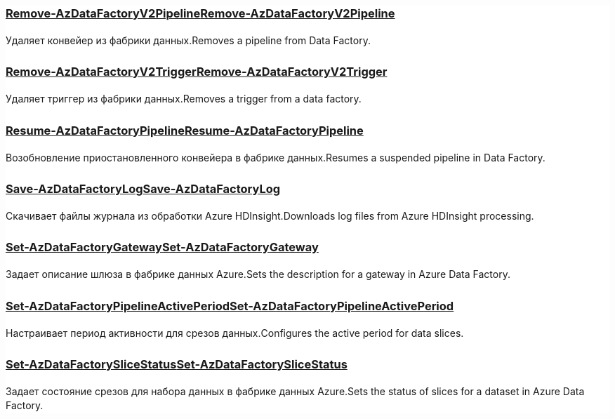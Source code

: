 ### [<span data-ttu-id="43802-207">Remove-AzDataFactoryV2Pipeline</span><span class="sxs-lookup"><span data-stu-id="43802-207">Remove-AzDataFactoryV2Pipeline</span></span>](Remove-AzDataFactoryV2Pipeline.md)
<span data-ttu-id="43802-208">Удаляет конвейер из фабрики данных.</span><span class="sxs-lookup"><span data-stu-id="43802-208">Removes a pipeline from Data Factory.</span></span>

### [<span data-ttu-id="43802-209">Remove-AzDataFactoryV2Trigger</span><span class="sxs-lookup"><span data-stu-id="43802-209">Remove-AzDataFactoryV2Trigger</span></span>](Remove-AzDataFactoryV2Trigger.md)
<span data-ttu-id="43802-210">Удаляет триггер из фабрики данных.</span><span class="sxs-lookup"><span data-stu-id="43802-210">Removes a trigger from a data factory.</span></span>

### [<span data-ttu-id="43802-211">Resume-AzDataFactoryPipeline</span><span class="sxs-lookup"><span data-stu-id="43802-211">Resume-AzDataFactoryPipeline</span></span>](Resume-AzDataFactoryPipeline.md)
<span data-ttu-id="43802-212">Возобновление приостановленного конвейера в фабрике данных.</span><span class="sxs-lookup"><span data-stu-id="43802-212">Resumes a suspended pipeline in Data Factory.</span></span>

### [<span data-ttu-id="43802-213">Save-AzDataFactoryLog</span><span class="sxs-lookup"><span data-stu-id="43802-213">Save-AzDataFactoryLog</span></span>](Save-AzDataFactoryLog.md)
<span data-ttu-id="43802-214">Скачивает файлы журнала из обработки Azure HDInsight.</span><span class="sxs-lookup"><span data-stu-id="43802-214">Downloads log files from Azure HDInsight processing.</span></span>

### [<span data-ttu-id="43802-215">Set-AzDataFactoryGateway</span><span class="sxs-lookup"><span data-stu-id="43802-215">Set-AzDataFactoryGateway</span></span>](Set-AzDataFactoryGateway.md)
<span data-ttu-id="43802-216">Задает описание шлюза в фабрике данных Azure.</span><span class="sxs-lookup"><span data-stu-id="43802-216">Sets the description for a gateway in Azure Data Factory.</span></span>

### [<span data-ttu-id="43802-217">Set-AzDataFactoryPipelineActivePeriod</span><span class="sxs-lookup"><span data-stu-id="43802-217">Set-AzDataFactoryPipelineActivePeriod</span></span>](Set-AzDataFactoryPipelineActivePeriod.md)
<span data-ttu-id="43802-218">Настраивает период активности для срезов данных.</span><span class="sxs-lookup"><span data-stu-id="43802-218">Configures the active period for data slices.</span></span>

### [<span data-ttu-id="43802-219">Set-AzDataFactorySliceStatus</span><span class="sxs-lookup"><span data-stu-id="43802-219">Set-AzDataFactorySliceStatus</span></span>](Set-AzDataFactorySliceStatus.md)
<span data-ttu-id="43802-220">Задает состояние срезов для набора данных в фабрике данных Azure.</span><span class="sxs-lookup"><span data-stu-id="43802-220">Sets the status of slices for a dataset in Azure Data Factory.</span></span>
